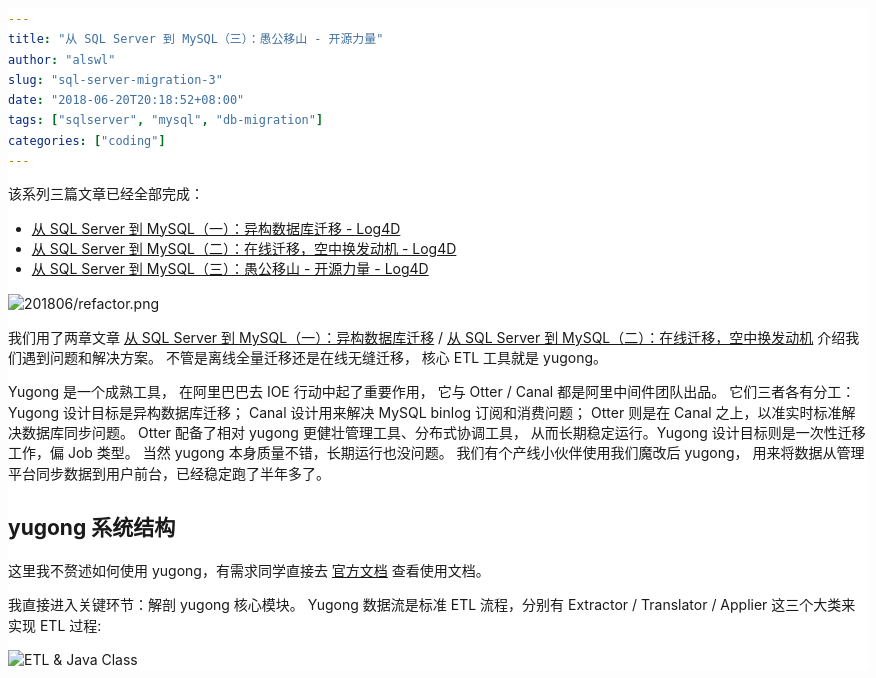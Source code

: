 ```yaml
---
title: "从 SQL Server 到 MySQL（三）：愚公移山 - 开源力量"
author: "alswl"
slug: "sql-server-migration-3"
date: "2018-06-20T20:18:52+08:00"
tags: ["sqlserver", "mysql", "db-migration"]
categories: ["coding"]
---
```


该系列三篇文章已经全部完成：

*   [从 SQL Server 到 MySQL（一）：异构数据库迁移 - Log4D](https://blog.alswl.com/2018/03/sql-server-migration-1/)
*   [从 SQL Server 到 MySQL（二）：在线迁移，空中换发动机 - Log4D](https://blog.alswl.com/2018/05/sql-server-migration-2/)
*   [从 SQL Server 到 MySQL（三）：愚公移山 - 开源力量 - Log4D](https://blog.alswl.com/2018/06/sql-server-migration-3/)

![201806/refactor.png](https://4ocf5n.dijingchao.com/upload_dropbox/201806/refactor.png)

我们用了两章文章
[从 SQL Server 到 MySQL（一）：异构数据库迁移](https://blog.alswl.com/2018/03/sql-server-migration-1/)
/
[从 SQL Server 到 MySQL（二）：在线迁移，空中换发动机](https://blog.alswl.com/2018/05/sql-server-migration-2/)
介绍我们遇到问题和解决方案。
不管是离线全量迁移还是在线无缝迁移，
核心 ETL 工具就是 yugong。

Yugong 是一个成熟工具， 在阿里巴巴去 IOE 行动中起了重要作用，
它与 Otter / Canal 都是阿里中间件团队出品。
它们三者各有分工：
Yugong 设计目标是异构数据库迁移；
Canal 设计用来解决 MySQL binlog 订阅和消费问题；
Otter 则是在 Canal 之上，以准实时标准解决数据库同步问题。
Otter 配备了相对 yugong 更健壮管理工具、分布式协调工具，
从而长期稳定运行。Yugong 设计目标则是一次性迁移工作，偏 Job 类型。
当然 yugong 本身质量不错，长期运行也没问题。
我们有个产线小伙伴使用我们魔改后 yugong，
用来将数据从管理平台同步数据到用户前台，已经稳定跑了半年多了。




## yugong 系统结构

这里我不赘述如何使用 yugong，有需求同学直接去
[官方文档](https://github.com/alibaba/yugong) 查看使用文档。

我直接进入关键环节：解剖 yugong 核心模块。
Yugong 数据流是标准 ETL 流程，分别有 Extractor / Translator / Applier
这三个大类来实现 ETL 过程:

![ETL & Java Class](https://4ocf5n.dijingchao.com/upload_dropbox/201806/etl.png)
